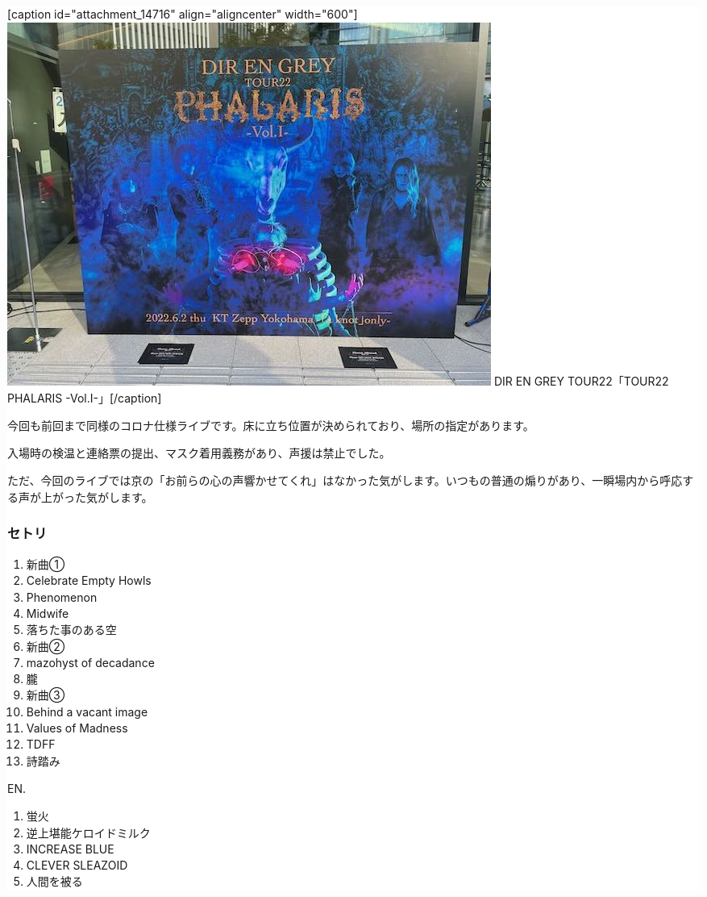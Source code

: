 [caption id="attachment_14716" align="aligncenter" width="600"]![](images/IMG_7703.jpeg) DIR EN GREY TOUR22「TOUR22 PHALARIS -Vol.I-」[/caption]

今回も前回まで同様のコロナ仕様ライブです。床に立ち位置が決められており、場所の指定があります。

入場時の検温と連絡票の提出、マスク着用義務があり、声援は禁止でした。

ただ、今回のライブでは京の「お前らの心の声響かせてくれ」はなかった気がします。いつもの普通の煽りがあり、一瞬場内から呼応する声が上がった気がします。
<h3>セトリ</h3>
<ol>
 	<li>新曲①</li>
 	<li>Celebrate Empty Howls</li>
 	<li>Phenomenon</li>
 	<li>Midwife</li>
 	<li>落ちた事のある空</li>
 	<li>新曲②</li>
 	<li>mazohyst of decadance</li>
 	<li>朧</li>
 	<li>新曲③</li>
 	<li>Behind a vacant image</li>
 	<li>Values of Madness</li>
 	<li>TDFF</li>
 	<li>詩踏み</li>
</ol>
EN.
<ol>
 	<li>蛍火</li>
 	<li>逆上堪能ケロイドミルク</li>
 	<li>INCREASE BLUE</li>
 	<li>CLEVER SLEAZOID</li>
 	<li>人間を被る</li>
</ol>
